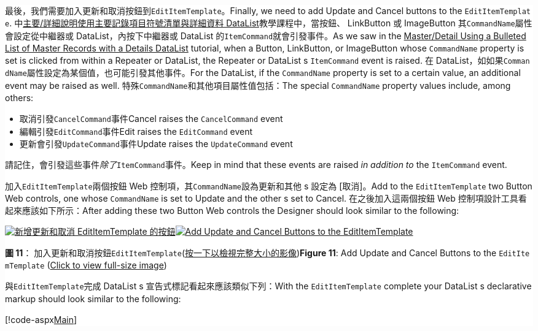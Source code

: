 <span data-ttu-id="9d579-230">最後，我們需要加入更新和取消按鈕到`EditItemTemplate`。</span><span class="sxs-lookup"><span data-stu-id="9d579-230">Finally, we need to add Update and Cancel buttons to the `EditItemTemplate`.</span></span> <span data-ttu-id="9d579-231">中[主要/詳細說明使用主要記錄項目符號清單與詳細資料 DataList](../filtering-scenarios-with-the-datalist-and-repeater/master-detail-using-a-bulleted-list-of-master-records-with-a-details-datalist-cs.md)教學課程中，當按鈕、 LinkButton 或 ImageButton 其`CommandName`屬性會設定從中繼器或 DataList，內按下中繼器或 DataList 的`ItemCommand`就會引發事件。</span><span class="sxs-lookup"><span data-stu-id="9d579-231">As we saw in the [Master/Detail Using a Bulleted List of Master Records with a Details DataList](../filtering-scenarios-with-the-datalist-and-repeater/master-detail-using-a-bulleted-list-of-master-records-with-a-details-datalist-cs.md) tutorial, when a Button, LinkButton, or ImageButton whose `CommandName` property is set is clicked from within a Repeater or DataList, the Repeater or DataList s `ItemCommand` event is raised.</span></span> <span data-ttu-id="9d579-232">在 DataList，如如果`CommandName`屬性設定為某個值，也可能引發其他事件。</span><span class="sxs-lookup"><span data-stu-id="9d579-232">For the DataList, if the `CommandName` property is set to a certain value, an additional event may be raised as well.</span></span> <span data-ttu-id="9d579-233">特殊`CommandName`和其他項目屬性值包括：</span><span class="sxs-lookup"><span data-stu-id="9d579-233">The special `CommandName` property values include, among others:</span></span>

- <span data-ttu-id="9d579-234">取消引發`CancelCommand`事件</span><span class="sxs-lookup"><span data-stu-id="9d579-234">Cancel raises the `CancelCommand` event</span></span>
- <span data-ttu-id="9d579-235">編輯引發`EditCommand`事件</span><span class="sxs-lookup"><span data-stu-id="9d579-235">Edit raises the `EditCommand` event</span></span>
- <span data-ttu-id="9d579-236">更新會引發`UpdateCommand`事件</span><span class="sxs-lookup"><span data-stu-id="9d579-236">Update raises the `UpdateCommand` event</span></span>

<span data-ttu-id="9d579-237">請記住，會引發這些事件*除了*`ItemCommand`事件。</span><span class="sxs-lookup"><span data-stu-id="9d579-237">Keep in mind that these events are raised *in addition to* the `ItemCommand` event.</span></span>

<span data-ttu-id="9d579-238">加入`EditItemTemplate`兩個按鈕 Web 控制項，其`CommandName`設為更新和其他 s 設定為 [取消]。</span><span class="sxs-lookup"><span data-stu-id="9d579-238">Add to the `EditItemTemplate` two Button Web controls, one whose `CommandName` is set to Update and the other s set to Cancel.</span></span> <span data-ttu-id="9d579-239">在之後加入這兩個按鈕 Web 控制項設計工具看起來應該如下所示：</span><span class="sxs-lookup"><span data-stu-id="9d579-239">After adding these two Button Web controls the Designer should look similar to the following:</span></span>


<span data-ttu-id="9d579-240">[![新增更新和取消 EditItemTemplate 的按鈕](an-overview-of-editing-and-deleting-data-in-the-datalist-cs/_static/image26.png)](an-overview-of-editing-and-deleting-data-in-the-datalist-cs/_static/image25.png)</span><span class="sxs-lookup"><span data-stu-id="9d579-240">[![Add Update and Cancel Buttons to the EditItemTemplate](an-overview-of-editing-and-deleting-data-in-the-datalist-cs/_static/image26.png)](an-overview-of-editing-and-deleting-data-in-the-datalist-cs/_static/image25.png)</span></span>

<span data-ttu-id="9d579-241">**圖 11**： 加入更新和取消按鈕`EditItemTemplate`([按一下以檢視完整大小的影像](an-overview-of-editing-and-deleting-data-in-the-datalist-cs/_static/image27.png))</span><span class="sxs-lookup"><span data-stu-id="9d579-241">**Figure 11**: Add Update and Cancel Buttons to the `EditItemTemplate` ([Click to view full-size image](an-overview-of-editing-and-deleting-data-in-the-datalist-cs/_static/image27.png))</span></span>


<span data-ttu-id="9d579-242">與`EditItemTemplate`完成 DataList s 宣告式標記看起來應該類似下列：</span><span class="sxs-lookup"><span data-stu-id="9d579-242">With the `EditItemTemplate` complete your DataList s declarative markup should look similar to the following:</span></span>


[!code-aspx[Main](an-overview-of-editing-and-deleting-data-in-the-datalist-cs/samples/sample3.aspx)]
